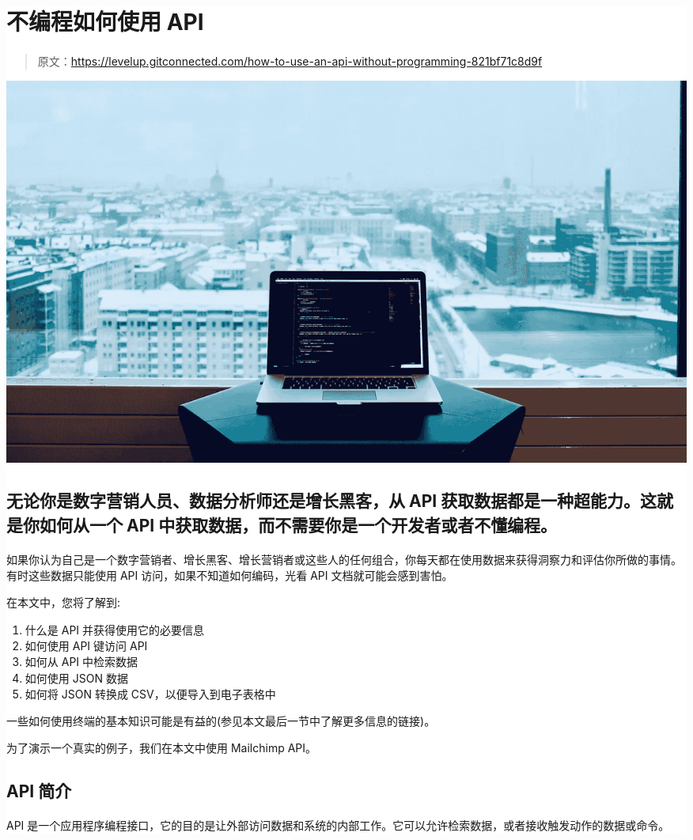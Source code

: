 # 不编程如何使用 API

> 原文：<https://levelup.gitconnected.com/how-to-use-an-api-without-programming-821bf71c8d9f>

![](img/3bf8b39a7a417a061b23d0c79f9edc37.png)

## 无论你是数字营销人员、数据分析师还是增长黑客，从 API 获取数据都是一种超能力。这就是你如何从一个 API 中获取数据，而不需要你是一个开发者或者不懂编程。

如果你认为自己是一个数字营销者、增长黑客、增长营销者或这些人的任何组合，你每天都在使用数据来获得洞察力和评估你所做的事情。有时这些数据只能使用 API 访问，如果不知道如何编码，光看 API 文档就可能会感到害怕。

在本文中，您将了解到:

1.  什么是 API 并获得使用它的必要信息
2.  如何使用 API 键访问 API
3.  如何从 API 中检索数据
4.  如何使用 JSON 数据
5.  如何将 JSON 转换成 CSV，以便导入到电子表格中

一些如何使用终端的基本知识可能是有益的(参见本文最后一节中了解更多信息的链接)。

为了演示一个真实的例子，我们在本文中使用 Mailchimp API。

## API 简介

API 是一个应用程序编程接口，它的目的是让外部访问数据和系统的内部工作。它可以允许检索数据，或者接收触发动作的数据或命令。
